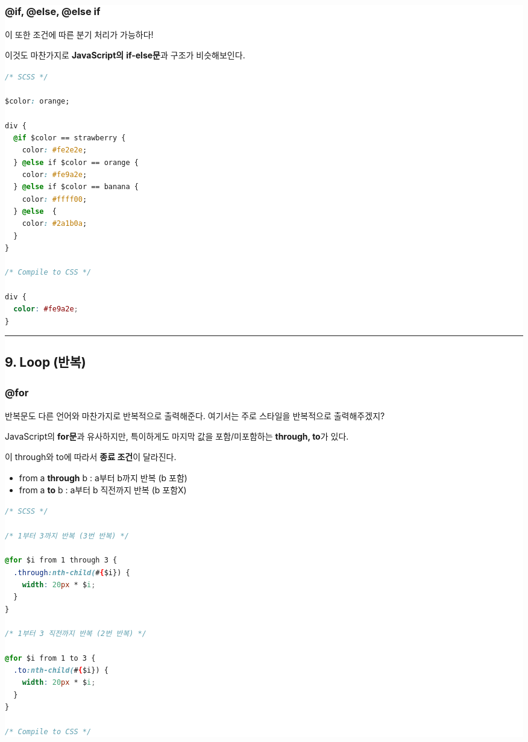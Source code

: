 ### **@if, @else, @else if**

이 또한 조건에 따른 분기 처리가 가능하다!

이것도 마찬가지로 **JavaScript의** **if-else문**과 구조가 비슷해보인다.

```css
/* SCSS */

$color: orange;

div {
  @if $color == strawberry {
    color: #fe2e2e;
  } @else if $color == orange {
    color: #fe9a2e;
  } @else if $color == banana {
    color: #ffff00;
  } @else  {
    color: #2a1b0a;
  }
}

/* Compile to CSS */

div {
  color: #fe9a2e;
}
```

---

## **9. Loop (반복)**

### **@for**

반복문도 다른 언어와 마찬가지로 반복적으로 출력해준다. 여기서는 주로 스타일을 반복적으로 출력해주겠지?

JavaScript의 **for문**과 유사하지만, 특이하게도 마지막 값을 포함/미포함하는 **through, to**가 있다.

이 through와 to에 따라서 **종료 조건**이 달라진다.

- from a **through** b : a부터 b까지 반복 (b 포함)
- from a **to** b : a부터 b 직전까지 반복 (b 포함X)

```css
/* SCSS */

/* 1부터 3까지 반복 (3번 반복) */

@for $i from 1 through 3 {
  .through:nth-child(#{$i}) {
    width: 20px * $i;
  }
}

/* 1부터 3 직전까지 반복 (2번 반복) */

@for $i from 1 to 3 {
  .to:nth-child(#{$i}) {
    width: 20px * $i;
  }
}

/* Compile to CSS */

```